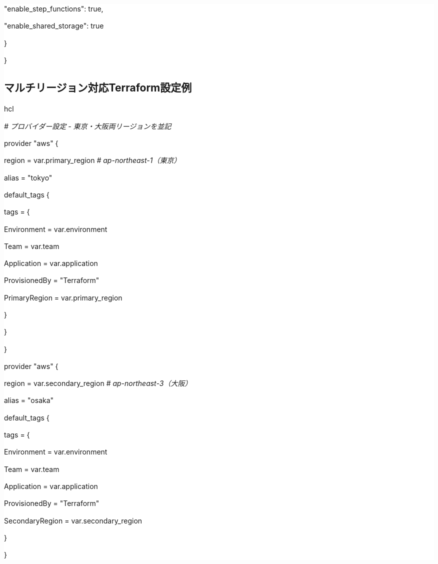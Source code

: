 "enable_step_functions": true,

"enable_shared_storage": true

}

}

## マルチリージョン対応Terraform設定例

hcl

*\# プロバイダー設定 - 東京・大阪両リージョンを並記*

provider "aws" {

region = var.primary_region *\# ap-northeast-1（東京）*

alias = "tokyo"

default_tags {

tags = {

Environment = var.environment

Team = var.team

Application = var.application

ProvisionedBy = "Terraform"

PrimaryRegion = var.primary_region

}

}

}

provider "aws" {

region = var.secondary_region *\# ap-northeast-3（大阪）*

alias = "osaka"

default_tags {

tags = {

Environment = var.environment

Team = var.team

Application = var.application

ProvisionedBy = "Terraform"

SecondaryRegion = var.secondary_region

}

}
